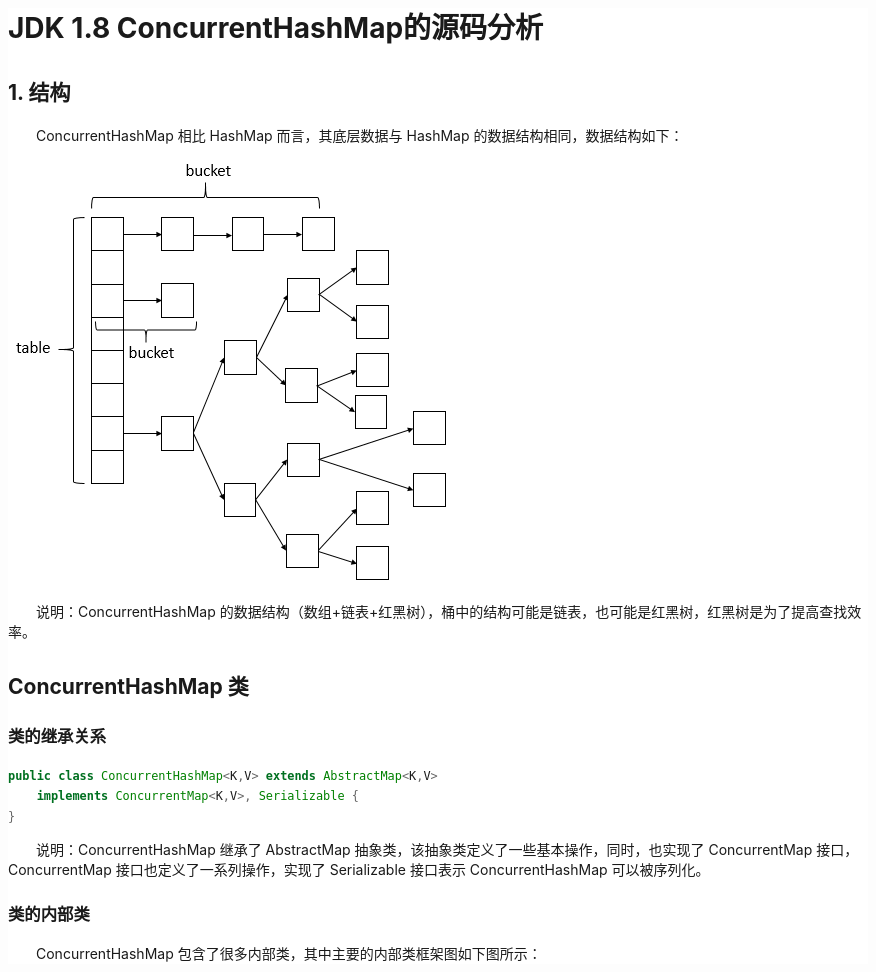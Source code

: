 # JDK 1.8 ConcurrentHashMap的源码分析

## 1. 结构

　　ConcurrentHashMap 相比 HashMap 而言，其底层数据与 HashMap 的数据结构相同，数据结构如下：

![](image/ConcurrentHashMap1.8数据结构.png)

　　说明：ConcurrentHashMap 的数据结构（数组+链表+红黑树），桶中的结构可能是链表，也可能是红黑树，红黑树是为了提高查找效率。

## ConcurrentHashMap 类

### 类的继承关系

```java
public class ConcurrentHashMap<K,V> extends AbstractMap<K,V>
    implements ConcurrentMap<K,V>, Serializable {
}
```

　　说明：ConcurrentHashMap 继承了 AbstractMap 抽象类，该抽象类定义了一些基本操作，同时，也实现了 ConcurrentMap 接口，ConcurrentMap 接口也定义了一系列操作，实现了 Serializable 接口表示 ConcurrentHashMap 可以被序列化。

### 类的内部类

　　ConcurrentHashMap 包含了很多内部类，其中主要的内部类框架图如下图所示：
